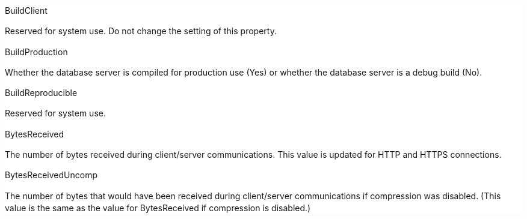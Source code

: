 BuildClient

</td>
<td valign="top">

Reserved for system use. Do not change the setting of this property.

</td>
</tr>
<tr>
<td valign="top">

BuildProduction

</td>
<td valign="top">

Whether the database server is compiled for production use \(Yes\) or whether the database server is a debug build \(No\).

</td>
</tr>
<tr>
<td valign="top">

BuildReproducible

</td>
<td valign="top">

Reserved for system use.

</td>
</tr>
<tr>
<td valign="top">

BytesReceived

</td>
<td valign="top">

The number of bytes received during client/server communications. This value is updated for HTTP and HTTPS connections.

</td>
</tr>
<tr>
<td valign="top">

BytesReceivedUncomp

</td>
<td valign="top">

The number of bytes that would have been received during client/server communications if compression was disabled. \(This value is the same as the value for BytesReceived if compression is disabled.\)

</td>
</tr>
<tr>
<td valign="top">
